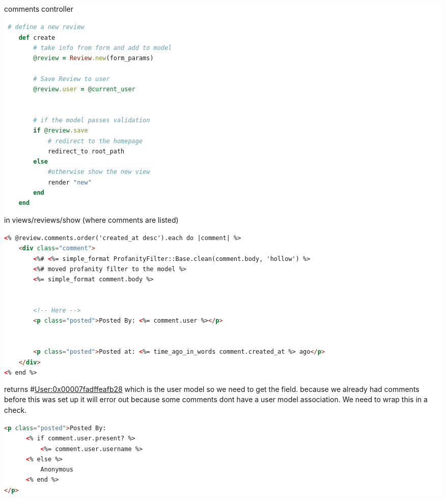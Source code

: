 comments controller

```ruby
 # define a new review
    def create
        # take info from form and add to model
        @review = Review.new(form_params)

        # Save Review to user
        @review.user = @current_user


        # if the model passes validation
        if @review.save
            # redirect to the homepage
            redirect_to root_path
        else
            #otherwise show the new view
            render "new"
        end
    end
```

in views/reviews/show (where comments are listed)

```html
<% @review.comments.order('created_at desc').each do |comment| %>
    <div class="comment">
        <%# <%= simple_format ProfanityFilter::Base.clean(comment.body, 'hollow') %>
        <%# moved profanity filter to the model %>
        <%= simple_format comment.body %>


        <!-- Here -->
        <p class="posted">Posted By: <%= comment.user %></p>


        <p class="posted">Posted at: <%= time_ago_in_words comment.created_at %> ago</p>
    </div>
<% end %>
```

returns #<User:0x00007fadffeafb28>
which is the user model so we need to get the field. because we already had comments before this was set up it will error out because some comments dont have a user model association. We need to wrap this in a check.

```html
<p class="posted">Posted By: 
      <% if comment.user.present? %>
          <%= comment.user.username %>
      <% else %>
          Anonymous
      <% end %>
</p>
```
